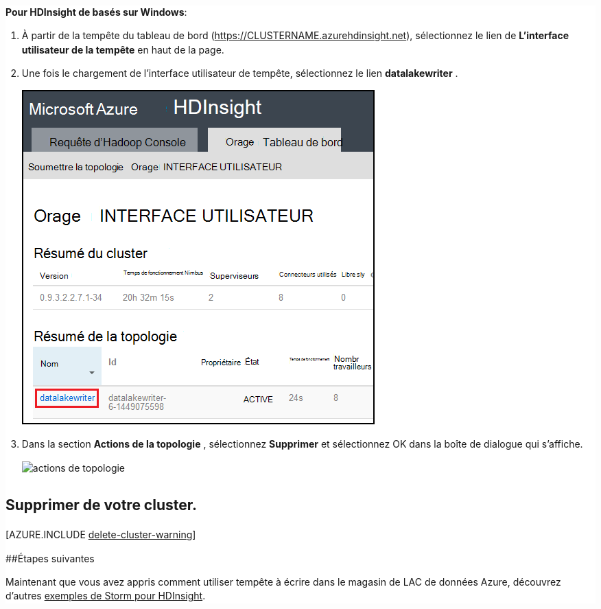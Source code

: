 __Pour HDInsight de basés sur Windows__:

1. À partir de la tempête du tableau de bord (https://CLUSTERNAME.azurehdinsight.net), sélectionnez le lien de __L’interface utilisateur de la tempête__ en haut de la page.

2. Une fois le chargement de l’interface utilisateur de tempête, sélectionnez le lien __datalakewriter__ .

    ![lien vers datalakewriter](./media/hdinsight-storm-write-data-lake-store/selecttopology.png)

3. Dans la section __Actions de la topologie__ , sélectionnez __Supprimer__ et sélectionnez OK dans la boîte de dialogue qui s’affiche.

    ![actions de topologie](./media/hdinsight-storm-write-data-lake-store/topologyactions.png)

## <a name="delete-your-cluster"></a>Supprimer de votre cluster.

[AZURE.INCLUDE [delete-cluster-warning](../../includes/hdinsight-delete-cluster-warning.md)]

##<a name="next-steps"></a>Étapes suivantes

Maintenant que vous avez appris comment utiliser tempête à écrire dans le magasin de LAC de données Azure, découvrez d’autres [exemples de Storm pour HDInsight](hdinsight-storm-example-topology.md).
